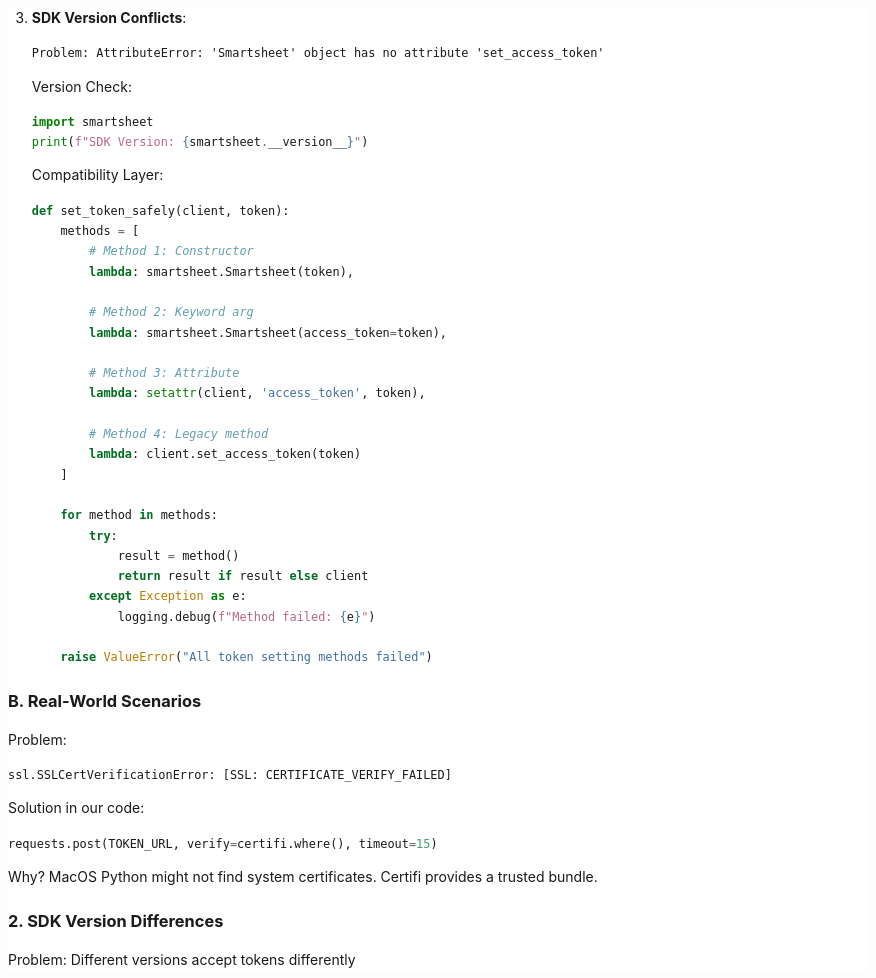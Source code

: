 3. **SDK Version Conflicts**:
   ```
   Problem: AttributeError: 'Smartsheet' object has no attribute 'set_access_token'
   ```

   Version Check:
   ```python
   import smartsheet
   print(f"SDK Version: {smartsheet.__version__}")
   ```

   Compatibility Layer:
   ```python
   def set_token_safely(client, token):
       methods = [
           # Method 1: Constructor
           lambda: smartsheet.Smartsheet(token),
           
           # Method 2: Keyword arg
           lambda: smartsheet.Smartsheet(access_token=token),
           
           # Method 3: Attribute
           lambda: setattr(client, 'access_token', token),
           
           # Method 4: Legacy method
           lambda: client.set_access_token(token)
       ]
       
       for method in methods:
           try:
               result = method()
               return result if result else client
           except Exception as e:
               logging.debug(f"Method failed: {e}")
       
       raise ValueError("All token setting methods failed")
   ```

### B. Real-World Scenarios

Problem:
```
ssl.SSLCertVerificationError: [SSL: CERTIFICATE_VERIFY_FAILED]
```

Solution in our code:
```python
requests.post(TOKEN_URL, verify=certifi.where(), timeout=15)
```

Why? MacOS Python might not find system certificates. Certifi provides a trusted bundle.

### 2. SDK Version Differences

Problem: Different versions accept tokens differently
